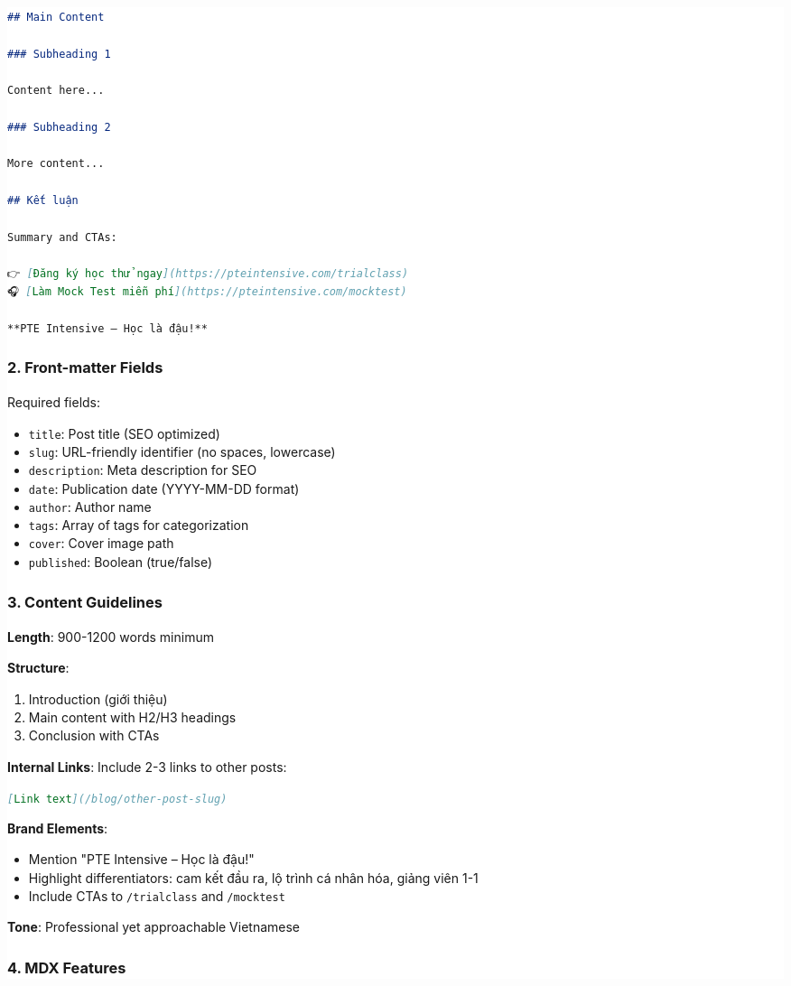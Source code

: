 ```markdown
## Main Content

### Subheading 1

Content here...

### Subheading 2

More content...

## Kết luận

Summary and CTAs:

👉 [Đăng ký học thử ngay](https://pteintensive.com/trialclass)
🎧 [Làm Mock Test miễn phí](https://pteintensive.com/mocktest)

**PTE Intensive – Học là đậu!**
```

### 2. Front-matter Fields

Required fields:
- `title`: Post title (SEO optimized)
- `slug`: URL-friendly identifier (no spaces, lowercase)
- `description`: Meta description for SEO
- `date`: Publication date (YYYY-MM-DD format)
- `author`: Author name
- `tags`: Array of tags for categorization
- `cover`: Cover image path
- `published`: Boolean (true/false)

### 3. Content Guidelines

**Length**: 900-1200 words minimum

**Structure**:
1. Introduction (giới thiệu)
2. Main content with H2/H3 headings
3. Conclusion with CTAs

**Internal Links**: Include 2-3 links to other posts:
```markdown
[Link text](/blog/other-post-slug)
```

**Brand Elements**:
- Mention "PTE Intensive – Học là đậu!" 
- Highlight differentiators: cam kết đầu ra, lộ trình cá nhân hóa, giảng viên 1-1
- Include CTAs to `/trialclass` and `/mocktest`

**Tone**: Professional yet approachable Vietnamese

### 4. MDX Features
